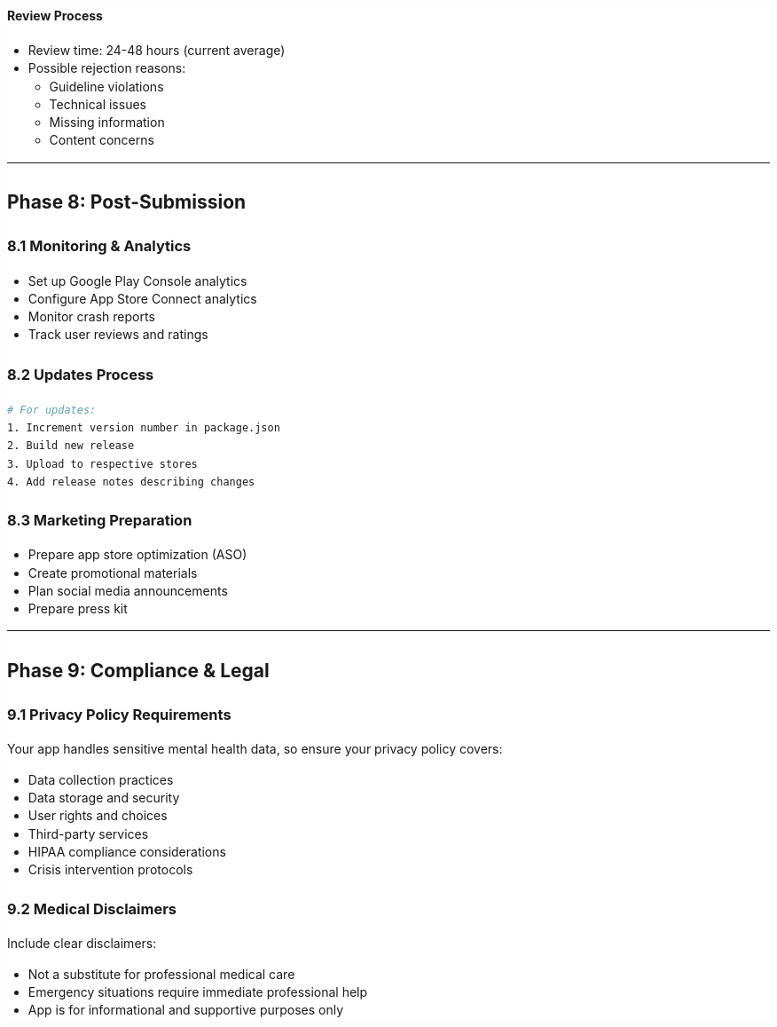 #### Review Process
- Review time: 24-48 hours (current average)
- Possible rejection reasons:
  - Guideline violations
  - Technical issues
  - Missing information
  - Content concerns

---

## Phase 8: Post-Submission

### 8.1 Monitoring & Analytics
- Set up Google Play Console analytics
- Configure App Store Connect analytics
- Monitor crash reports
- Track user reviews and ratings

### 8.2 Updates Process
```bash
# For updates:
1. Increment version number in package.json
2. Build new release
3. Upload to respective stores
4. Add release notes describing changes
```

### 8.3 Marketing Preparation
- Prepare app store optimization (ASO)
- Create promotional materials
- Plan social media announcements
- Prepare press kit

---

## Phase 9: Compliance & Legal

### 9.1 Privacy Policy Requirements
Your app handles sensitive mental health data, so ensure your privacy policy covers:
- Data collection practices
- Data storage and security
- User rights and choices
- Third-party services
- HIPAA compliance considerations
- Crisis intervention protocols

### 9.2 Medical Disclaimers
Include clear disclaimers:
- Not a substitute for professional medical care
- Emergency situations require immediate professional help
- App is for informational and supportive purposes only
